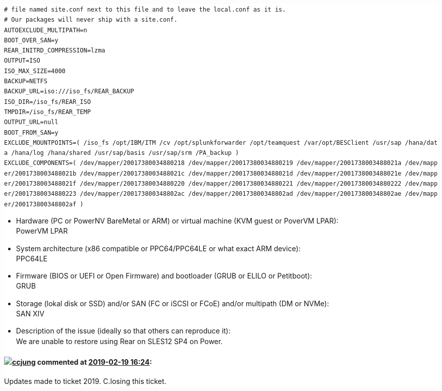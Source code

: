     # file named site.conf next to this file and to leave the local.conf as it is.
    # Our packages will never ship with a site.conf.
    AUTOEXCLUDE_MULTIPATH=n
    BOOT_OVER_SAN=y
    REAR_INITRD_COMPRESSION=lzma
    OUTPUT=ISO
    ISO_MAX_SIZE=4000
    BACKUP=NETFS
    BACKUP_URL=iso:///iso_fs/REAR_BACKUP
    ISO_DIR=/iso_fs/REAR_ISO
    TMPDIR=/iso_fs/REAR_TEMP
    OUTPUT_URL=null
    BOOT_FROM_SAN=y
    EXCLUDE_MOUNTPOINTS=( /iso_fs /opt/IBM/ITM /cv /opt/splunkforwarder /opt/teamquest /var/opt/BESClient /usr/sap /hana/data /hana/log /hana/shared /usr/sap/basis /usr/sap/srm /PA_backup )
    EXCLUDE_COMPONENTS=( /dev/mapper/20017380034880218 /dev/mapper/20017380034880219 /dev/mapper/2001738003488021a /dev/mapper/2001738003488021b /dev/mapper/2001738003488021c /dev/mapper/2001738003488021d /dev/mapper/2001738003488021e /dev/mapper/2001738003488021f /dev/mapper/20017380034880220 /dev/mapper/20017380034880221 /dev/mapper/20017380034880222 /dev/mapper/20017380034880223 /dev/mapper/200173800348802ac /dev/mapper/200173800348802ad /dev/mapper/200173800348802ae /dev/mapper/200173800348802af )

-   Hardware (PC or PowerNV BareMetal or ARM) or virtual machine (KVM
    guest or PoverVM LPAR):  
    PowerVM LPAR

-   System architecture (x86 compatible or PPC64/PPC64LE or what exact
    ARM device):  
    PPC64LE

-   Firmware (BIOS or UEFI or Open Firmware) and bootloader (GRUB or
    ELILO or Petitboot):  
    GRUB

-   Storage (lokal disk or SSD) and/or SAN (FC or iSCSI or FCoE) and/or
    multipath (DM or NVMe):  
    SAN XIV

-   Description of the issue (ideally so that others can reproduce
    it):  
    We are unable to restore using Rear on SLES12 SP4 on Power.

#### <img src="https://avatars.githubusercontent.com/u/29214472?u=58ae98d864664297a19702de40bf4767338e396b&v=4" width="50">[ccjung](https://github.com/ccjung) commented at [2019-02-19 16:24](https://github.com/rear/rear/issues/2042#issuecomment-465203149):

Updates made to ticket 2019. C.losing this ticket.
